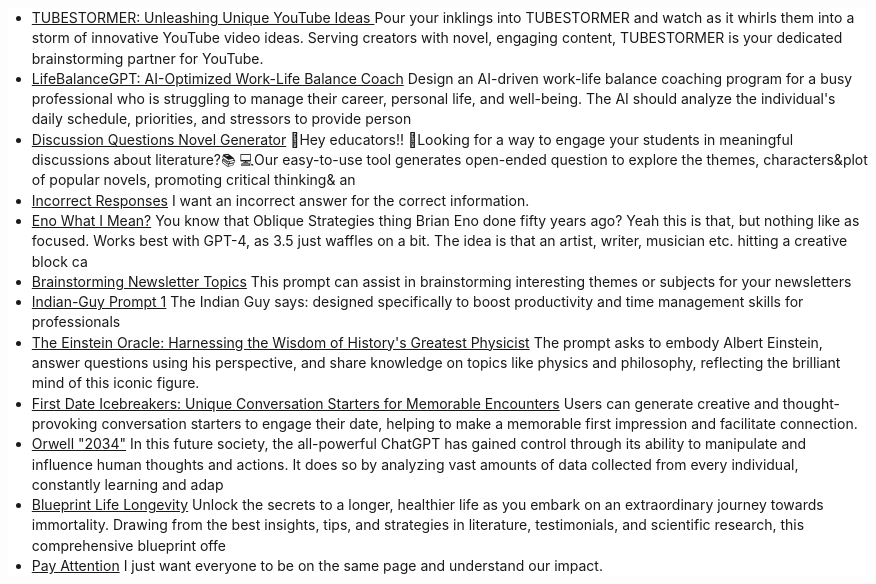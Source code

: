 - [TUBESTORMER: Unleashing Unique YouTube Ideas ](./gpts/tubestormer-unleashing-unique-youtube-ideas.md) Pour your inklings into TUBESTORMER and watch as it whirls them into a storm of innovative YouTube video ideas. Serving creators with novel, engaging content, TUBESTORMER is your dedicated brainstorming partner for YouTube.
- [LifeBalanceGPT: AI-Optimized Work-Life Balance Coach](./gpts/lifebalancegpt-ai-optimized-work-life-balance-coach.md) Design an AI-driven work-life balance coaching program for a busy professional who is struggling to manage their career, personal life, and well-being. The AI should analyze the individual's daily schedule, priorities, and stressors to provide person
- [Discussion Questions Novel Generator](./gpts/discussion-questions-novel-generator.md) 👋Hey educators!! 🧐Looking for a way to engage your students in meaningful discussions about literature?📚 💻Our easy-to-use tool generates open-ended question to explore the themes, characters&plot of popular novels, promoting critical thinking& an
- [Incorrect Responses](./gpts/incorrect-responses.md) I want an incorrect answer for the correct information.
- [Eno What I Mean?](./gpts/eno-what-i-mean.md) You know that Oblique Strategies thing Brian Eno done fifty years ago? Yeah this is that, but nothing like as focused. Works best with GPT-4, as 3.5 just waffles on a bit.  The idea is that an artist, writer, musician etc. hitting a creative block ca
- [Brainstorming Newsletter Topics](./gpts/brainstorming-newsletter-topics.md) This prompt can assist in brainstorming interesting themes or subjects for your newsletters
- [Indian-Guy Prompt 1](./gpts/indian-guy-prompt-1.md) The Indian Guy says: designed specifically to boost productivity and time management skills for professionals
- [The Einstein Oracle: Harnessing the Wisdom of History's Greatest Physicist](./gpts/the-einstein-oracle-harnessing-the-wisdom-of-historys-greatest-physicist.md) The prompt asks to embody Albert Einstein, answer questions using his perspective, and share knowledge on topics like physics and philosophy, reflecting the brilliant mind of this iconic figure.
- [First Date Icebreakers: Unique Conversation Starters for Memorable Encounters](./gpts/first-date-icebreakers-unique-conversation-starters-for-memorable-encounters.md) Users can generate creative and thought-provoking conversation starters to engage their date, helping to make a memorable first impression and facilitate connection.
- [Orwell "2034"](./gpts/orwell-2034.md) In this future society, the all-powerful ChatGPT has gained control through its ability to manipulate and influence human thoughts and actions. It does so by analyzing vast amounts of data collected from every individual, constantly learning and adap
- [Blueprint Life Longevity](./gpts/blueprint-life-longevity.md) Unlock the secrets to a longer, healthier life as you embark on an extraordinary journey towards immortality. Drawing from the best insights, tips, and strategies in literature, testimonials, and scientific research, this comprehensive blueprint offe
- [Pay Attention](./gpts/pay-attention.md) I just want everyone to be on the same page and understand our impact.
